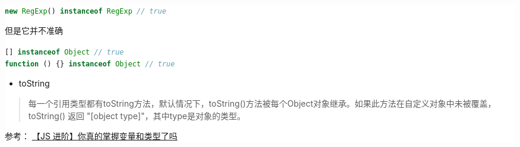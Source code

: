 ```js
new RegExp() instanceof RegExp // true
```
但是它并不准确
```js
[] instanceof Object // true
function () {} instanceof Object // true
```
- toString
>每一个引用类型都有toString方法，默认情况下，toString()方法被每个Object对象继承。如果此方法在自定义对象中未被覆盖，toString() 返回 "[object type]"，其中type是对象的类型。

参考：
[【JS 进阶】你真的掌握变量和类型了吗](https://juejin.im/post/5cec1bcff265da1b8f1aa08f)